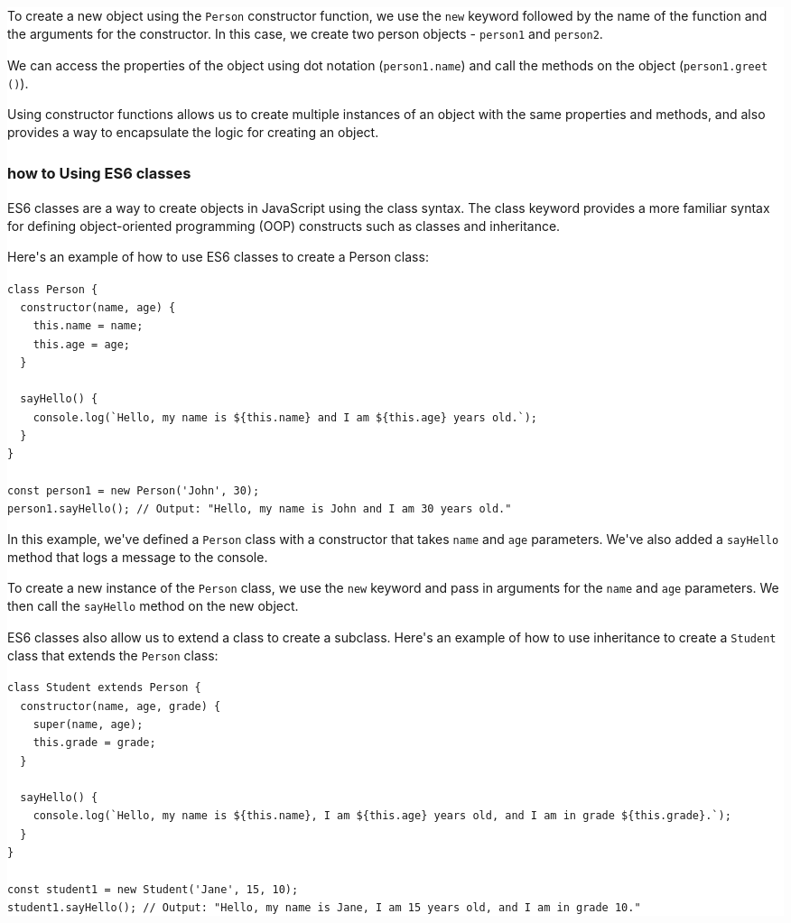 To create a new object using the `Person` constructor function, we use the `new` keyword followed by the name of the function and the arguments for the constructor. In this case, we create two person objects - `person1` and `person2`.

We can access the properties of the object using dot notation (`person1.name`) and call the methods on the object (`person1.greet()`).

Using constructor functions allows us to create multiple instances of an object with the same properties and methods, and also provides a way to encapsulate the logic for creating an object.

### how to Using ES6 classes

ES6 classes are a way to create objects in JavaScript using the class syntax. The class keyword provides a more familiar syntax for defining object-oriented programming (OOP) constructs such as classes and inheritance.

Here's an example of how to use ES6 classes to create a Person class:

```
class Person {
  constructor(name, age) {
    this.name = name;
    this.age = age;
  }

  sayHello() {
    console.log(`Hello, my name is ${this.name} and I am ${this.age} years old.`);
  }
}

const person1 = new Person('John', 30);
person1.sayHello(); // Output: "Hello, my name is John and I am 30 years old."
```

In this example, we've defined a `Person` class with a constructor that takes `name` and `age` parameters. We've also added a `sayHello` method that logs a message to the console.

To create a new instance of the `Person` class, we use the `new` keyword and pass in arguments for the `name` and `age` parameters. We then call the `sayHello` method on the new object.

ES6 classes also allow us to extend a class to create a subclass. Here's an example of how to use inheritance to create a `Student` class that extends the `Person` class:

```
class Student extends Person {
  constructor(name, age, grade) {
    super(name, age);
    this.grade = grade;
  }

  sayHello() {
    console.log(`Hello, my name is ${this.name}, I am ${this.age} years old, and I am in grade ${this.grade}.`);
  }
}

const student1 = new Student('Jane', 15, 10);
student1.sayHello(); // Output: "Hello, my name is Jane, I am 15 years old, and I am in grade 10."
```
